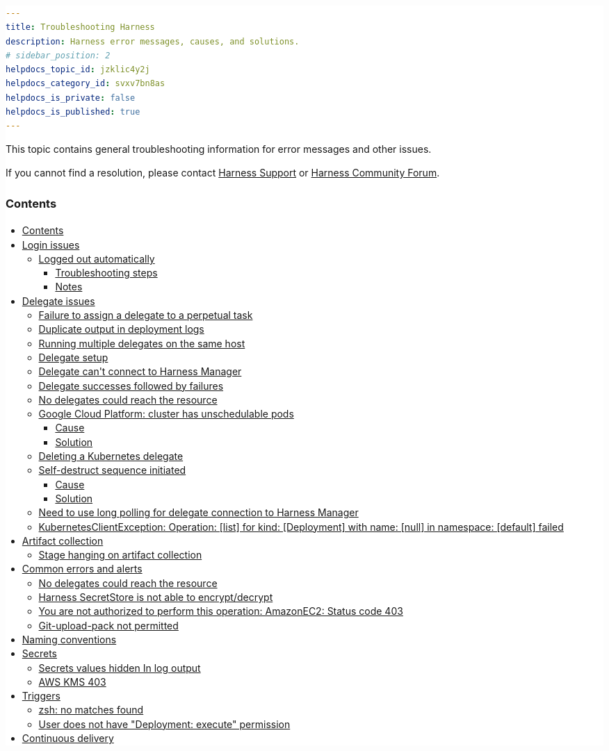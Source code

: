 ```yaml
---
title: Troubleshooting Harness
description: Harness error messages, causes, and solutions.
# sidebar_position: 2
helpdocs_topic_id: jzklic4y2j
helpdocs_category_id: svxv7bn8as
helpdocs_is_private: false
helpdocs_is_published: true
---
```


This topic contains general troubleshooting information for error messages and other issues.

If you cannot find a resolution, please contact [Harness Support](mailto:support@harness.io) or [Harness Community Forum](https://community.harness.io/).

### Contents

- [Contents](#contents)
- [Login issues](#login-issues)
  - [Logged out automatically](#logged-out-automatically)
    - [Troubleshooting steps](#troubleshooting-steps)
    - [Notes](#notes)
- [Delegate issues](#delegate-issues)
  - [Failure to assign a delegate to a perpetual task](#failure-to-assign-a-delegate-to-a-perpetual-task)
  - [Duplicate output in deployment logs](#duplicate-output-in-deployment-logs)
  - [Running multiple delegates on the same host](#running-multiple-delegates-on-the-same-host)
  - [Delegate setup](#delegate-setup)
  - [Delegate can't connect to Harness Manager](#delegate-cant-connect-to-harness-manager)
  - [Delegate successes followed by failures](#delegate-successes-followed-by-failures)
  - [No delegates could reach the resource](#no-delegates-could-reach-the-resource)
  - [Google Cloud Platform: cluster has unschedulable pods](#google-cloud-platform-cluster-has-unschedulable-pods)
    - [Cause](#cause)
    - [Solution](#solution)
  - [Deleting a Kubernetes delegate](#deleting-a-kubernetes-delegate)
  - [Self-destruct sequence initiated](#self-destruct-sequence-initiated)
    - [Cause](#cause-1)
    - [Solution](#solution-1)
  - [Need to use long polling for delegate connection to Harness Manager](#need-to-use-long-polling-for-delegate-connection-to-harness-manager)
  - [KubernetesClientException: Operation: \[list\] for kind: \[Deployment\] with name: \[null\] in namespace: \[default\] failed](#kubernetesclientexception-operation-list-for-kind-deployment-with-name-null-in-namespace-default-failed)
- [Artifact collection](#artifact-collection)
  - [Stage hanging on artifact collection](#stage-hanging-on-artifact-collection)
- [Common errors and alerts](#common-errors-and-alerts)
  - [No delegates could reach the resource](#no-delegates-could-reach-the-resource-1)
  - [Harness SecretStore is not able to encrypt/decrypt](#harness-secretstore-is-not-able-to-encryptdecrypt)
  - [You are not authorized to perform this operation: AmazonEC2: Status code 403](#you-are-not-authorized-to-perform-this-operation-amazonec2-status-code-403)
  - [Git-upload-pack not permitted](#git-upload-pack-not-permitted)
- [Naming conventions](#naming-conventions)
- [Secrets](#secrets)
  - [Secrets values hidden In log output](#secrets-values-hidden-in-log-output)
  - [AWS KMS 403](#aws-kms-403)
- [Triggers](#triggers)
  - [zsh: no matches found](#zsh-no-matches-found)
  - [User does not have "Deployment: execute" permission](#user-does-not-have-deployment-execute-permission)
- [Continuous delivery](#continuous-delivery)
